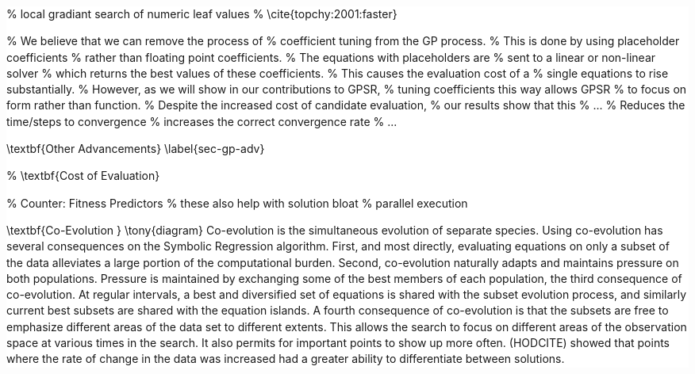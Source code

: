 % local gradiant search of numeric leaf values
% \cite{topchy:2001:faster}

% We believe that we can remove the process of 
% coefficient tuning from the GP process.
% This is done by using placeholder coefficients
% rather than floating point coefficients.
% The equations with placeholders are
% sent to a linear or non-linear solver
% which returns the best values of these coefficients.
% This causes the evaluation cost of a 
% single equations to rise substantially.
% However, as we will show in our contributions to GPSR, 
% tuning coefficients this way allows GPSR
% to focus on form rather than function.
% Despite the increased cost of candidate evaluation,
% our results show that this 
% ...
% Reduces the time/steps to convergence
% increases the correct convergence rate
% ... 


\textbf{Other Advancements}
\label{sec-gp-adv}

% \textbf{Cost of Evaluation}

% Counter: Fitness Predictors
% these also help with solution bloat
% parallel execution

\textbf{Co-Evolution }
\tony{diagram}
Co-evolution is the simultaneous evolution
of separate species.
Using co-evolution has several consequences
on the Symbolic Regression algorithm.
First, and most directly, evaluating equations
on only a subset of the data alleviates 
a large portion of the computational burden.
Second, co-evolution naturally adapts and
maintains pressure on both populations.
Pressure is maintained by exchanging
some of the best members of each population,
the third consequence of co-evolution.
At regular intervals, a best and diversified
set of equations is shared with the subset evolution process,
and similarly current best subsets are shared
with the equation islands. 
A fourth consequence of co-evolution is
that the subsets are free to emphasize
different areas of the data set to different extents.
This allows the search to focus on different areas
of the observation space at various times in the search.
It also permits for important points to show up
more often. 
(HODCITE) showed that points where
the rate of change in the data was increased
had a greater ability to differentiate between solutions.
